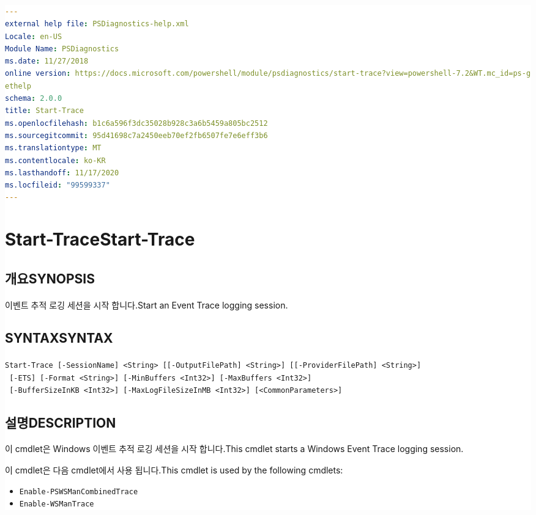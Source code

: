 ```yaml
---
external help file: PSDiagnostics-help.xml
Locale: en-US
Module Name: PSDiagnostics
ms.date: 11/27/2018
online version: https://docs.microsoft.com/powershell/module/psdiagnostics/start-trace?view=powershell-7.2&WT.mc_id=ps-gethelp
schema: 2.0.0
title: Start-Trace
ms.openlocfilehash: b1c6a596f3dc35028b928c3a6b5459a805bc2512
ms.sourcegitcommit: 95d41698c7a2450eeb70ef2fb6507fe7e6eff3b6
ms.translationtype: MT
ms.contentlocale: ko-KR
ms.lasthandoff: 11/17/2020
ms.locfileid: "99599337"
---
```

# <span data-ttu-id="6427e-102">Start-Trace</span><span class="sxs-lookup"><span data-stu-id="6427e-102">Start-Trace</span></span>

## <span data-ttu-id="6427e-103">개요</span><span class="sxs-lookup"><span data-stu-id="6427e-103">SYNOPSIS</span></span>
<span data-ttu-id="6427e-104">이벤트 추적 로깅 세션을 시작 합니다.</span><span class="sxs-lookup"><span data-stu-id="6427e-104">Start an Event Trace logging session.</span></span>

## <span data-ttu-id="6427e-105">SYNTAX</span><span class="sxs-lookup"><span data-stu-id="6427e-105">SYNTAX</span></span>

```
Start-Trace [-SessionName] <String> [[-OutputFilePath] <String>] [[-ProviderFilePath] <String>]
 [-ETS] [-Format <String>] [-MinBuffers <Int32>] [-MaxBuffers <Int32>]
 [-BufferSizeInKB <Int32>] [-MaxLogFileSizeInMB <Int32>] [<CommonParameters>]
```

## <span data-ttu-id="6427e-106">설명</span><span class="sxs-lookup"><span data-stu-id="6427e-106">DESCRIPTION</span></span>
<span data-ttu-id="6427e-107">이 cmdlet은 Windows 이벤트 추적 로깅 세션을 시작 합니다.</span><span class="sxs-lookup"><span data-stu-id="6427e-107">This cmdlet starts a Windows Event Trace logging session.</span></span>

<span data-ttu-id="6427e-108">이 cmdlet은 다음 cmdlet에서 사용 됩니다.</span><span class="sxs-lookup"><span data-stu-id="6427e-108">This cmdlet is used by the following cmdlets:</span></span>

- `Enable-PSWSManCombinedTrace`
- `Enable-WSManTrace`
